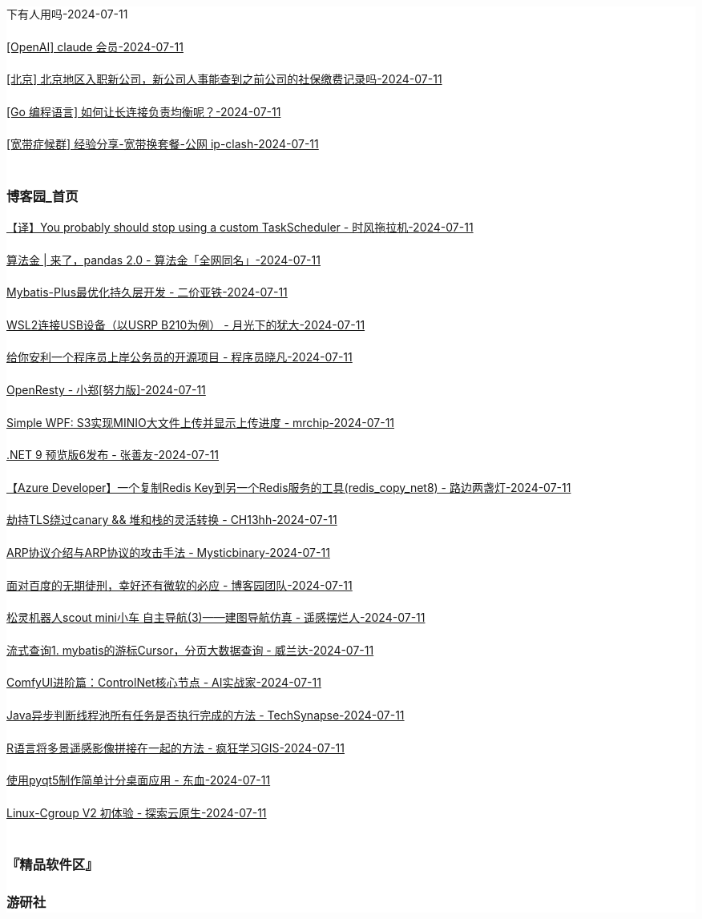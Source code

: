 下有人用吗-2024-07-11</a><br/><br/><a target=_blank rel=nofollow href="https://www.v2ex.com/t/1056652#reply0" >[OpenAI] claude 会员-2024-07-11</a><br/><br/><a target=_blank rel=nofollow href="https://www.v2ex.com/t/1056651#reply3" >[北京] 北京地区入职新公司，新公司人事能查到之前公司的社保缴费记录吗-2024-07-11</a><br/><br/><a target=_blank rel=nofollow href="https://www.v2ex.com/t/1056650#reply13" >[Go 编程语言] 如何让长连接负责均衡呢？-2024-07-11</a><br/><br/><a target=_blank rel=nofollow href="https://www.v2ex.com/t/1056648#reply5" >[宽带症候群] 经验分享-宽带换套餐-公网 ip-clash-2024-07-11</a><br/><br/>









###  博客园_首页

<a target=_blank rel=nofollow href="https://www.cnblogs.com/zhangchen-trunk/p/18297426" >【译】You probably should stop using a custom TaskScheduler - 时风拖拉机-2024-07-11</a><br/><br/><a target=_blank rel=nofollow href="https://www.cnblogs.com/suanfajin/p/18297378" >算法金 | 来了，pandas 2.0 - 算法金「全网同名」-2024-07-11</a><br/><br/><a target=_blank rel=nofollow href="https://www.cnblogs.com/xw-01/p/18297351" >Mybatis-Plus最优化持久层开发 - 二价亚铁-2024-07-11</a><br/><br/><a target=_blank rel=nofollow href="https://www.cnblogs.com/n0ne/p/18297345" >WSL2连接USB设备（以USRP B210为例） - 月光下的犹大-2024-07-11</a><br/><br/><a target=_blank rel=nofollow href="https://www.cnblogs.com/xiezhr/p/18297333" >给你安利一个程序员上岸公务员的开源项目 - 程序员晓凡-2024-07-11</a><br/><br/><a target=_blank rel=nofollow href="https://www.cnblogs.com/2678066103hs/p/18297322" >OpenResty - 小郑[努力版]-2024-07-11</a><br/><br/><a target=_blank rel=nofollow href="https://www.cnblogs.com/mrchip/p/18297187" >Simple WPF: S3实现MINIO大文件上传并显示上传进度 - mrchip-2024-07-11</a><br/><br/><a target=_blank rel=nofollow href="https://www.cnblogs.com/shanyou/p/18297173" >.NET 9 预览版6发布 - 张善友-2024-07-11</a><br/><br/><a target=_blank rel=nofollow href="https://www.cnblogs.com/lulight/p/18297088" >【Azure Developer】一个复制Redis Key到另一个Redis服务的工具(redis_copy_net8) - 路边两盏灯-2024-07-11</a><br/><br/><a target=_blank rel=nofollow href="https://www.cnblogs.com/CH13hh/p/18296983" >劫持TLS绕过canary && 堆和栈的灵活转换 - CH13hh-2024-07-11</a><br/><br/><a target=_blank rel=nofollow href="https://www.cnblogs.com/mysticbinary/p/18296411" >ARP协议介绍与ARP协议的攻击手法 - Mysticbinary-2024-07-11</a><br/><br/><a target=_blank rel=nofollow href="https://www.cnblogs.com/cmt/p/18295901" >面对百度的无期徒刑，幸好还有微软的必应 - 博客园团队-2024-07-11</a><br/><br/><a target=_blank rel=nofollow href="https://www.cnblogs.com/binbin2002/p/18296477" >松灵机器人scout mini小车 自主导航(3)——建图导航仿真 - 遥感摆烂人-2024-07-11</a><br/><br/><a target=_blank rel=nofollow href="https://www.cnblogs.com/lgg20/p/18296500" >流式查询1. mybatis的游标Cursor，分页大数据查询 - 威兰达-2024-07-11</a><br/><br/><a target=_blank rel=nofollow href="https://www.cnblogs.com/LIU-QiuXue/p/18296438" >ComfyUI进阶篇：ControlNet核心节点 - AI实战家-2024-07-11</a><br/><br/><a target=_blank rel=nofollow href="https://www.cnblogs.com/TS86/p/18296282" >Java异步判断线程池所有任务是否执行完成的方法 - TechSynapse-2024-07-11</a><br/><br/><a target=_blank rel=nofollow href="https://www.cnblogs.com/fkxxgis/p/18296251" >R语言将多景遥感影像拼接在一起的方法 - 疯狂学习GIS-2024-07-11</a><br/><br/><a target=_blank rel=nofollow href="https://www.cnblogs.com/dongxuelove/p/18296159" >使用pyqt5制作简单计分桌面应用 - 东血-2024-07-11</a><br/><br/><a target=_blank rel=nofollow href="https://www.cnblogs.com/KubeExplorer/p/18296084" >Linux-Cgroup V2 初体验 - 探索云原生-2024-07-11</a><br/><br/>





###  『精品软件区』







###  游研社
